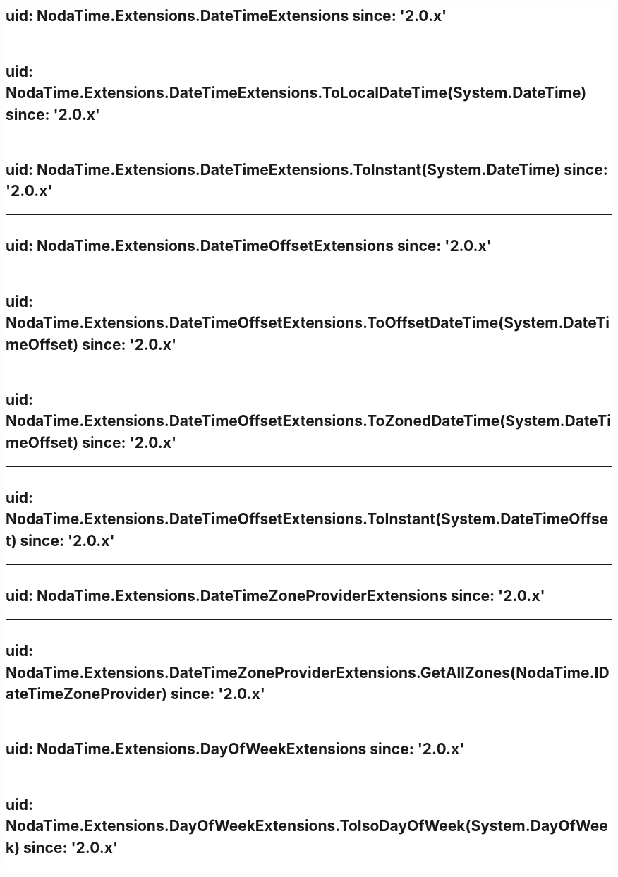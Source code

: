 uid: NodaTime.Extensions.DateTimeExtensions
since: '2.0.x'
---

---
uid: NodaTime.Extensions.DateTimeExtensions.ToLocalDateTime(System.DateTime)
since: '2.0.x'
---

---
uid: NodaTime.Extensions.DateTimeExtensions.ToInstant(System.DateTime)
since: '2.0.x'
---

---
uid: NodaTime.Extensions.DateTimeOffsetExtensions
since: '2.0.x'
---

---
uid: NodaTime.Extensions.DateTimeOffsetExtensions.ToOffsetDateTime(System.DateTimeOffset)
since: '2.0.x'
---

---
uid: NodaTime.Extensions.DateTimeOffsetExtensions.ToZonedDateTime(System.DateTimeOffset)
since: '2.0.x'
---

---
uid: NodaTime.Extensions.DateTimeOffsetExtensions.ToInstant(System.DateTimeOffset)
since: '2.0.x'
---

---
uid: NodaTime.Extensions.DateTimeZoneProviderExtensions
since: '2.0.x'
---

---
uid: NodaTime.Extensions.DateTimeZoneProviderExtensions.GetAllZones(NodaTime.IDateTimeZoneProvider)
since: '2.0.x'
---

---
uid: NodaTime.Extensions.DayOfWeekExtensions
since: '2.0.x'
---

---
uid: NodaTime.Extensions.DayOfWeekExtensions.ToIsoDayOfWeek(System.DayOfWeek)
since: '2.0.x'
---

---